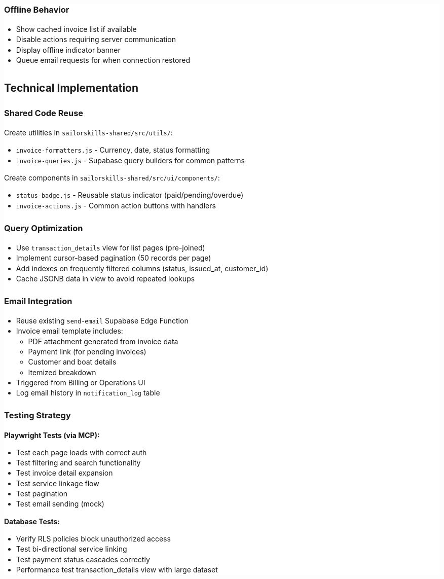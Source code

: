 ### Offline Behavior

- Show cached invoice list if available
- Disable actions requiring server communication
- Display offline indicator banner
- Queue email requests for when connection restored

## Technical Implementation

### Shared Code Reuse

Create utilities in `sailorskills-shared/src/utils/`:
- `invoice-formatters.js` - Currency, date, status formatting
- `invoice-queries.js` - Supabase query builders for common patterns

Create components in `sailorskills-shared/src/ui/components/`:
- `status-badge.js` - Reusable status indicator (paid/pending/overdue)
- `invoice-actions.js` - Common action buttons with handlers

### Query Optimization

- Use `transaction_details` view for list pages (pre-joined)
- Implement cursor-based pagination (50 records per page)
- Add indexes on frequently filtered columns (status, issued_at, customer_id)
- Cache JSONB data in view to avoid repeated lookups

### Email Integration

- Reuse existing `send-email` Supabase Edge Function
- Invoice email template includes:
  - PDF attachment generated from invoice data
  - Payment link (for pending invoices)
  - Customer and boat details
  - Itemized breakdown
- Triggered from Billing or Operations UI
- Log email history in `notification_log` table

### Testing Strategy

**Playwright Tests (via MCP):**
- Test each page loads with correct auth
- Test filtering and search functionality
- Test invoice detail expansion
- Test service linkage flow
- Test pagination
- Test email sending (mock)

**Database Tests:**
- Verify RLS policies block unauthorized access
- Test bi-directional service linking
- Test payment status cascades correctly
- Performance test transaction_details view with large dataset
